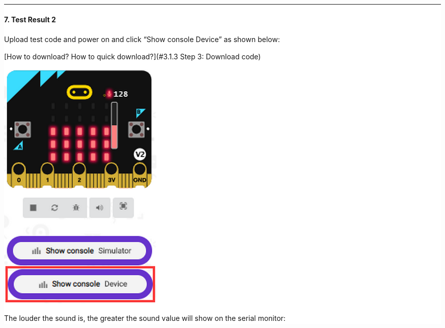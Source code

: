 ------

#### 7. Test Result 2
Upload test code and power on and click “Show console Device” as shown below: 

[How to download?  How to quick download?](#3.1.3 Step 3: Download code) 

![img](img/k127.png)

The louder the sound is, the greater the sound value will show on the serial monitor:
